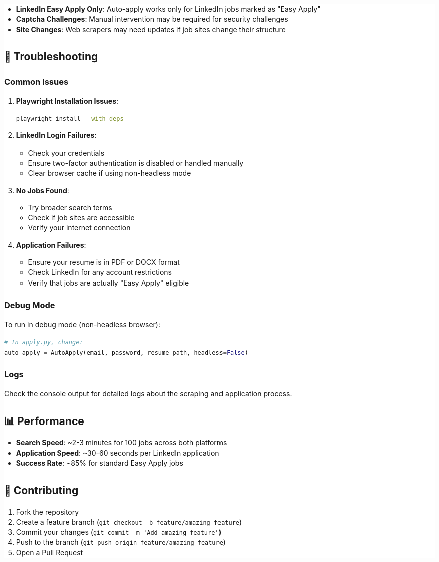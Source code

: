 - **LinkedIn Easy Apply Only**: Auto-apply works only for LinkedIn jobs marked as "Easy Apply"
- **Captcha Challenges**: Manual intervention may be required for security challenges
- **Site Changes**: Web scrapers may need updates if job sites change their structure

## 🐛 Troubleshooting

### Common Issues

1. **Playwright Installation Issues**:
   ```bash
   playwright install --with-deps
   ```

2. **LinkedIn Login Failures**:
   - Check your credentials
   - Ensure two-factor authentication is disabled or handled manually
   - Clear browser cache if using non-headless mode

3. **No Jobs Found**:
   - Try broader search terms
   - Check if job sites are accessible
   - Verify your internet connection

4. **Application Failures**:
   - Ensure your resume is in PDF or DOCX format
   - Check LinkedIn for any account restrictions
   - Verify that jobs are actually "Easy Apply" eligible

### Debug Mode

To run in debug mode (non-headless browser):
```python
# In apply.py, change:
auto_apply = AutoApply(email, password, resume_path, headless=False)
```

### Logs

Check the console output for detailed logs about the scraping and application process.

## 📊 Performance

- **Search Speed**: ~2-3 minutes for 100 jobs across both platforms
- **Application Speed**: ~30-60 seconds per LinkedIn application
- **Success Rate**: ~85% for standard Easy Apply jobs

## 🤝 Contributing

1. Fork the repository
2. Create a feature branch (`git checkout -b feature/amazing-feature`)
3. Commit your changes (`git commit -m 'Add amazing feature'`)
4. Push to the branch (`git push origin feature/amazing-feature`)
5. Open a Pull Request
